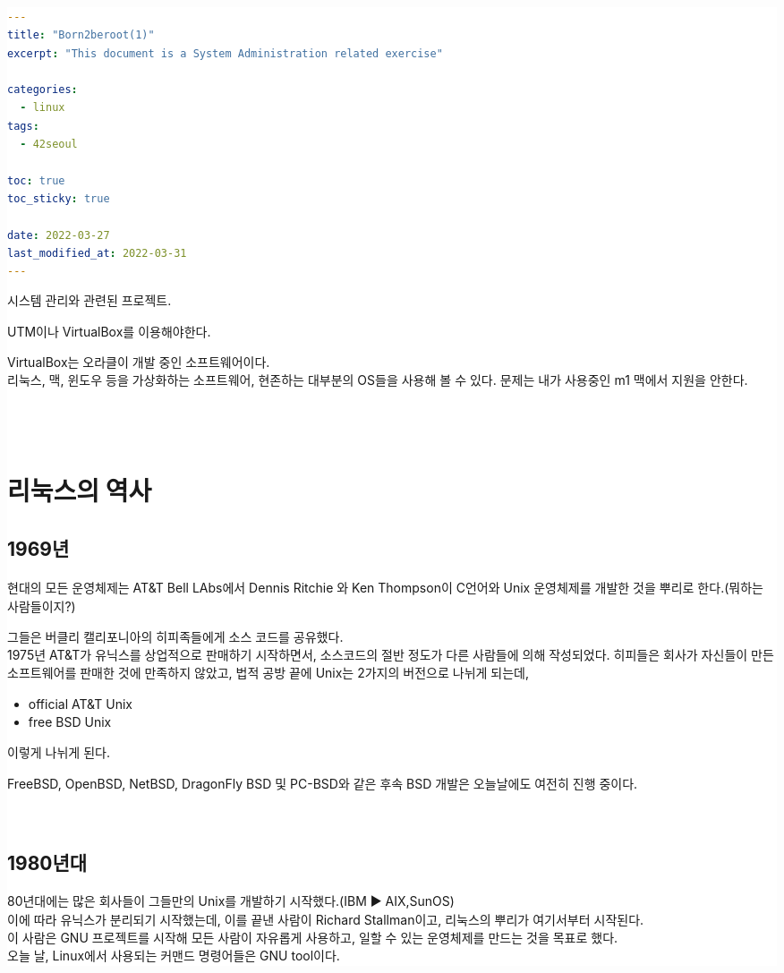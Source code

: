 ```yaml
---
title: "Born2beroot(1)"
excerpt: "This document is a System Administration related exercise"

categories:
  - linux
tags:
  - 42seoul

toc: true
toc_sticky: true

date: 2022-03-27
last_modified_at: 2022-03-31
---
```


시스템 관리와 관련된 프로젝트.

UTM이나 VirtualBox를 이용해야한다.

VirtualBox는 오라클이 개발 중인 소프트웨어이다.  
리눅스, 맥, 윈도우 등을 가상화하는 소프트웨어, 현존하는 대부분의 OS들을 사용해 볼 수 있다.
문제는 내가 사용중인 m1 맥에서 지원을 안한다.

<br><br>

# 리눅스의 역사

## 1969년

현대의 모든 운영체제는 AT&T Bell LAbs에서 Dennis Ritchie 와 Ken Thompson이 C언어와 Unix 운영체제를 개발한 것을 뿌리로 한다.(뭐하는 사람들이지?)

그들은 버클리 캘리포니아의 히피족들에게 소스 코드를 공유했다.  
1975년 AT&T가 유닉스를 상업적으로 판매하기 시작하면서, 소스코드의 절반 정도가 다른 사람들에 의해 작성되었다.
히피들은 회사가 자신들이 만든 소프트웨어를 판매한 것에 만족하지 않았고, 법적 공방 끝에 Unix는 2가지의 버전으로 나뉘게 되는데,

- official AT&T Unix
- free BSD Unix

이렇게 나뉘게 된다.

FreeBSD, OpenBSD, NetBSD, DragonFly BSD 및 PC-BSD와 같은 후속 BSD 개발은 오늘날에도 여전히 진행 중이다.

<br>

## 1980년대

80년대에는 많은 회사들이 그들만의 Unix를 개발하기 시작했다.(IBM ► AIX,SunOS)  
이에 따라 유닉스가 분리되기 시작했는데, 이를 끝낸 사람이 Richard Stallman이고, 리눅스의 뿌리가 여기서부터 시작된다.  
이 사람은 GNU 프로젝트를 시작해 모든 사람이 자유롭게 사용하고, 일할 수 있는 운영체제를 만드는 것을 목표로 했다.  
오늘 날, Linux에서 사용되는 커맨드 명령어들은 GNU tool이다.
